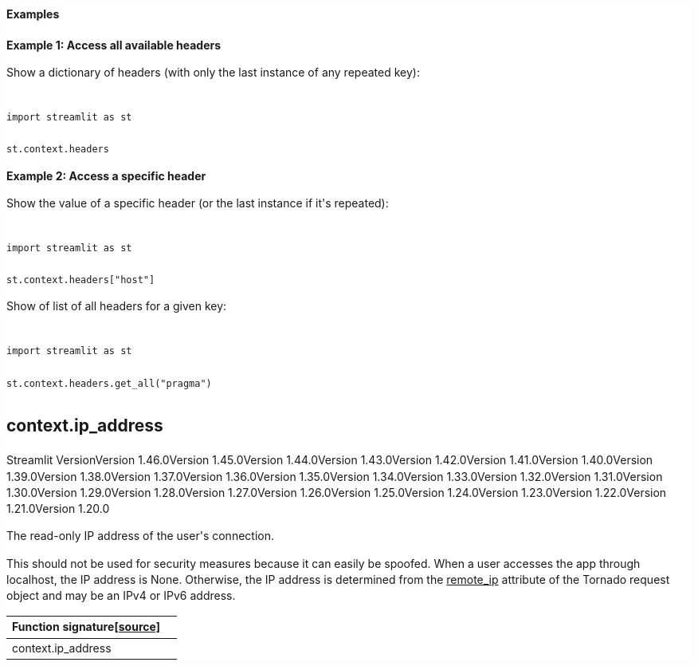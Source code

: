#### Examples

**Example 1: Access all available headers**

Show a dictionary of headers (with only the last instance of any
repeated key):

```

import streamlit as st

st.context.headers

```

**Example 2: Access a specific header**

Show the value of a specific header (or the last instance if it's
repeated):

```

import streamlit as st

st.context.headers["host"]

```

Show of list of all headers for a given key:

```

import streamlit as st

st.context.headers.get_all("pragma")

```

context.ip\_address
-------------------

Streamlit VersionVersion 1.46.0Version 1.45.0Version 1.44.0Version 1.43.0Version 1.42.0Version 1.41.0Version 1.40.0Version 1.39.0Version 1.38.0Version 1.37.0Version 1.36.0Version 1.35.0Version 1.34.0Version 1.33.0Version 1.32.0Version 1.31.0Version 1.30.0Version 1.29.0Version 1.28.0Version 1.27.0Version 1.26.0Version 1.25.0Version 1.24.0Version 1.23.0Version 1.22.0Version 1.21.0Version 1.20.0

The read-only IP address of the user's connection.

This should not be used for security measures because it can easily be
spoofed. When a user accesses the app through localhost, the IP
address is None. Otherwise, the IP address is determined from the
[remote\_ip](https://www.tornadoweb.org/en/stable/httputil.html#tornado.httputil.HTTPServerRequest.remote_ip) attribute of the Tornado request object and may be an
IPv4 or IPv6 address.

| Function signature[[source]](https://github.com/streamlit/streamlit/blob/1.46.0/lib/streamlit/runtime/context.py#L386 "View st.ip_address source code on GitHub") | |
| --- | --- |
| context.ip\_address | |
